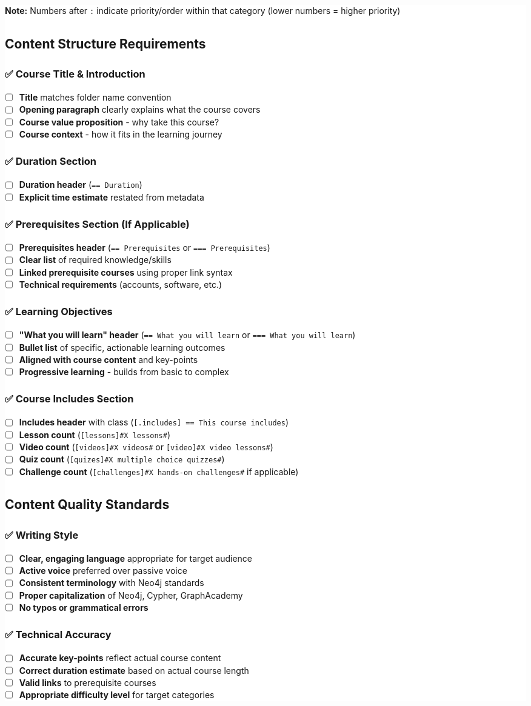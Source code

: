**Note:** Numbers after `:` indicate priority/order within that category (lower numbers = higher priority)

## Content Structure Requirements

### ✅ Course Title & Introduction

- [ ] **Title** matches folder name convention
- [ ] **Opening paragraph** clearly explains what the course covers
- [ ] **Course value proposition** - why take this course?
- [ ] **Course context** - how it fits in the learning journey

### ✅ Duration Section

- [ ] **Duration header** (`== Duration`)
- [ ] **Explicit time estimate** restated from metadata

### ✅ Prerequisites Section (If Applicable)

- [ ] **Prerequisites header** (`== Prerequisites` or `=== Prerequisites`)
- [ ] **Clear list** of required knowledge/skills
- [ ] **Linked prerequisite courses** using proper link syntax
- [ ] **Technical requirements** (accounts, software, etc.)

### ✅ Learning Objectives

- [ ] **"What you will learn" header** (`== What you will learn` or `=== What you will learn`)
- [ ] **Bullet list** of specific, actionable learning outcomes
- [ ] **Aligned with course content** and key-points
- [ ] **Progressive learning** - builds from basic to complex

### ✅ Course Includes Section

- [ ] **Includes header** with class (`[.includes] == This course includes`)
- [ ] **Lesson count** (`[lessons]#X lessons#`)
- [ ] **Video count** (`[videos]#X videos#` or `[video]#X video lessons#`)
- [ ] **Quiz count** (`[quizes]#X multiple choice quizzes#`)
- [ ] **Challenge count** (`[challenges]#X hands-on challenges#` if applicable)

## Content Quality Standards

### ✅ Writing Style
- [ ] **Clear, engaging language** appropriate for target audience
- [ ] **Active voice** preferred over passive voice
- [ ] **Consistent terminology** with Neo4j standards
- [ ] **Proper capitalization** of Neo4j, Cypher, GraphAcademy
- [ ] **No typos or grammatical errors**

### ✅ Technical Accuracy
- [ ] **Accurate key-points** reflect actual course content
- [ ] **Correct duration estimate** based on actual course length
- [ ] **Valid links** to prerequisite courses
- [ ] **Appropriate difficulty level** for target categories
